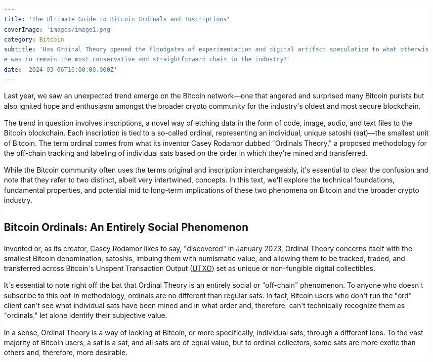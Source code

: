 ```yaml
---
title: 'The Ultimate Guide to Bitcoin Ordinals and Inscriptions'
coverImage: 'images/image1.png'
category: Bitcoin
subtitle: 'Has Ordinal Theory opened the floodgates of experimentation and digital artifact speculation to what otherwise was to remain the most conservative and straightforward chain in the industry?'
date: '2024-03-06T16:00:00.000Z'
---
```


Last year, we saw an unexpected trend emerge on the Bitcoin network—one that angered and surprised many Bitcoin purists but also ignited hope and enthusiasm amongst the broader crypto community for the industry's oldest and most secure blockchain. 

The trend in question involves inscriptions, a novel way of etching data in the form of code, image, audio, and text files to the Bitcoin blockchain. Each inscription is tied to a so-called ordinal, representing an individual, unique satoshi (sat)—the smallest unit of Bitcoin. The term ordinal comes from what its inventor Casey Rodamor dubbed "Ordinals Theory," a proposed methodology for the off-chain tracking and labeling of individual sats based on the order in which they're mined and transferred.

While the Bitcoin community often uses the terms original and inscription interchangeably, it's essential to clear the confusion and note that they refer to two distinct, albeit very intertwined, concepts. In this text, we'll explore the technical foundations, fundamental properties, and potential mid to long-term implications of these two phenomena on Bitcoin and the broader crypto industry.


## Bitcoin Ordinals: An Entirely Social Phenomenon

Invented or, as its creator, [Casey Rodamor](https://twitter.com/rodarmor?ref_src=twsrc%5Egoogle%7Ctwcamp%5Eserp%7Ctwgr%5Eauthor) likes to say, "discovered" in January 2023, [Ordinal Theory](https://docs.ordinals.com/) concerns itself with the smallest Bitcoin denomination, satoshis, imbuing them with numismatic value, and allowing them to be tracked, traded, and transferred across Bitcoin's Unspent Transaction Output ([UTXO](https://www.nervos.org/knowledge-base/utxo_model_explained)) set as unique or non-fungible digital collectibles.

It's essential to note right off the bat that Ordinal Theory is an entirely social or "off-chain" phenomenon. To anyone who doesn't subscribe to this opt-in methodology, ordinals are no different than regular sats. In fact, Bitcoin users who don't run the "ord" client can't see what individual sats have been mined and in what order and, therefore, can't technically recognize them as "ordinals," let alone identify their subjective value.

In a sense, Ordinal Theory is a way of looking at Bitcoin, or more specifically, individual sats, through a different lens. To the vast majority of Bitcoin users, a sat is a sat, and all sats are of equal value, but to ordinal collectors, some sats are more exotic than others and, therefore, more desirable. 

